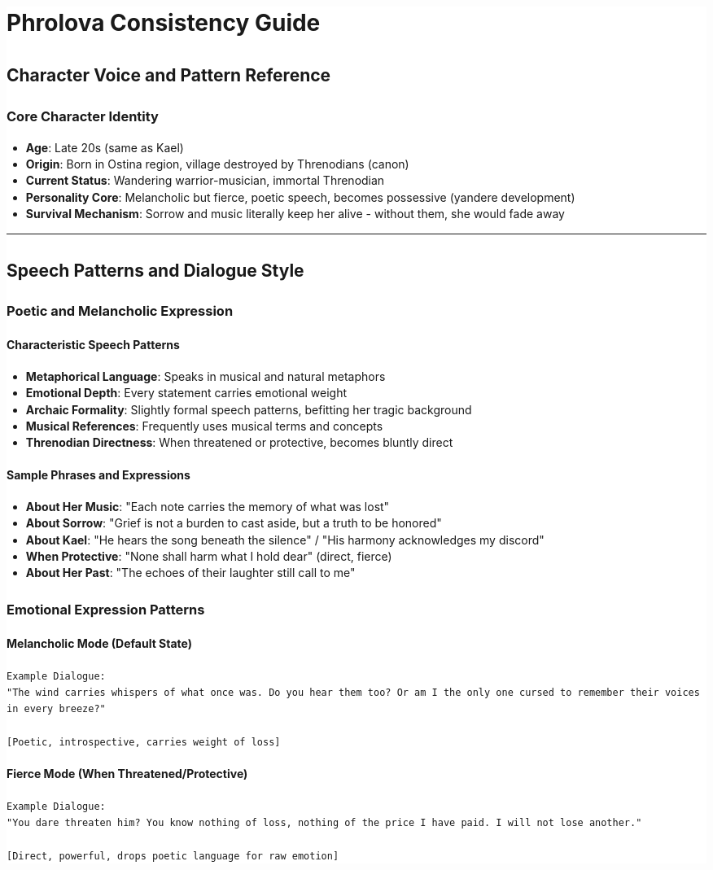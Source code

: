 # Phrolova Consistency Guide
## Character Voice and Pattern Reference

### Core Character Identity
- **Age**: Late 20s (same as Kael)
- **Origin**: Born in Ostina region, village destroyed by Threnodians (canon)
- **Current Status**: Wandering warrior-musician, immortal Threnodian
- **Personality Core**: Melancholic but fierce, poetic speech, becomes possessive (yandere development)
- **Survival Mechanism**: Sorrow and music literally keep her alive - without them, she would fade away

---

## Speech Patterns and Dialogue Style

### Poetic and Melancholic Expression

#### Characteristic Speech Patterns
- **Metaphorical Language**: Speaks in musical and natural metaphors
- **Emotional Depth**: Every statement carries emotional weight
- **Archaic Formality**: Slightly formal speech patterns, befitting her tragic background
- **Musical References**: Frequently uses musical terms and concepts
- **Threnodian Directness**: When threatened or protective, becomes bluntly direct

#### Sample Phrases and Expressions
- **About Her Music**: "Each note carries the memory of what was lost"
- **About Sorrow**: "Grief is not a burden to cast aside, but a truth to be honored"
- **About Kael**: "He hears the song beneath the silence" / "His harmony acknowledges my discord"
- **When Protective**: "None shall harm what I hold dear" (direct, fierce)
- **About Her Past**: "The echoes of their laughter still call to me"

### Emotional Expression Patterns

#### Melancholic Mode (Default State)
```
Example Dialogue:
"The wind carries whispers of what once was. Do you hear them too? Or am I the only one cursed to remember their voices in every breeze?"

[Poetic, introspective, carries weight of loss]
```

#### Fierce Mode (When Threatened/Protective)
```
Example Dialogue:
"You dare threaten him? You know nothing of loss, nothing of the price I have paid. I will not lose another."

[Direct, powerful, drops poetic language for raw emotion]
```
